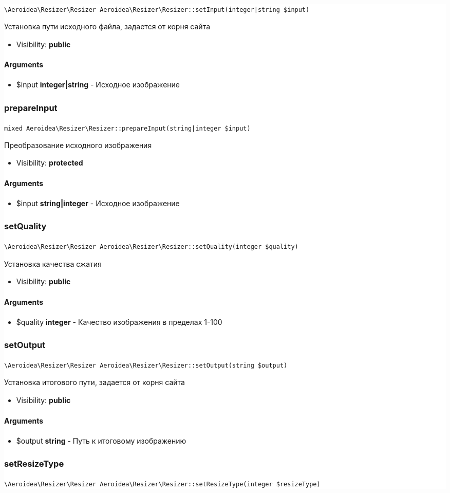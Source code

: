     \Aeroidea\Resizer\Resizer Aeroidea\Resizer\Resizer::setInput(integer|string $input)

Установка пути исходного файла, задается от корня сайта



* Visibility: **public**


#### Arguments
* $input **integer|string** - Исходное изображение



### prepareInput

    mixed Aeroidea\Resizer\Resizer::prepareInput(string|integer $input)

Преобразование исходного изображения



* Visibility: **protected**


#### Arguments
* $input **string|integer** - Исходное изображение



### setQuality

    \Aeroidea\Resizer\Resizer Aeroidea\Resizer\Resizer::setQuality(integer $quality)

Установка качества сжатия



* Visibility: **public**


#### Arguments
* $quality **integer** - Качество изображения в пределах 1-100



### setOutput

    \Aeroidea\Resizer\Resizer Aeroidea\Resizer\Resizer::setOutput(string $output)

Установка итогового пути, задается от корня сайта



* Visibility: **public**


#### Arguments
* $output **string** - Путь к итоговому изображению



### setResizeType

    \Aeroidea\Resizer\Resizer Aeroidea\Resizer\Resizer::setResizeType(integer $resizeType)
